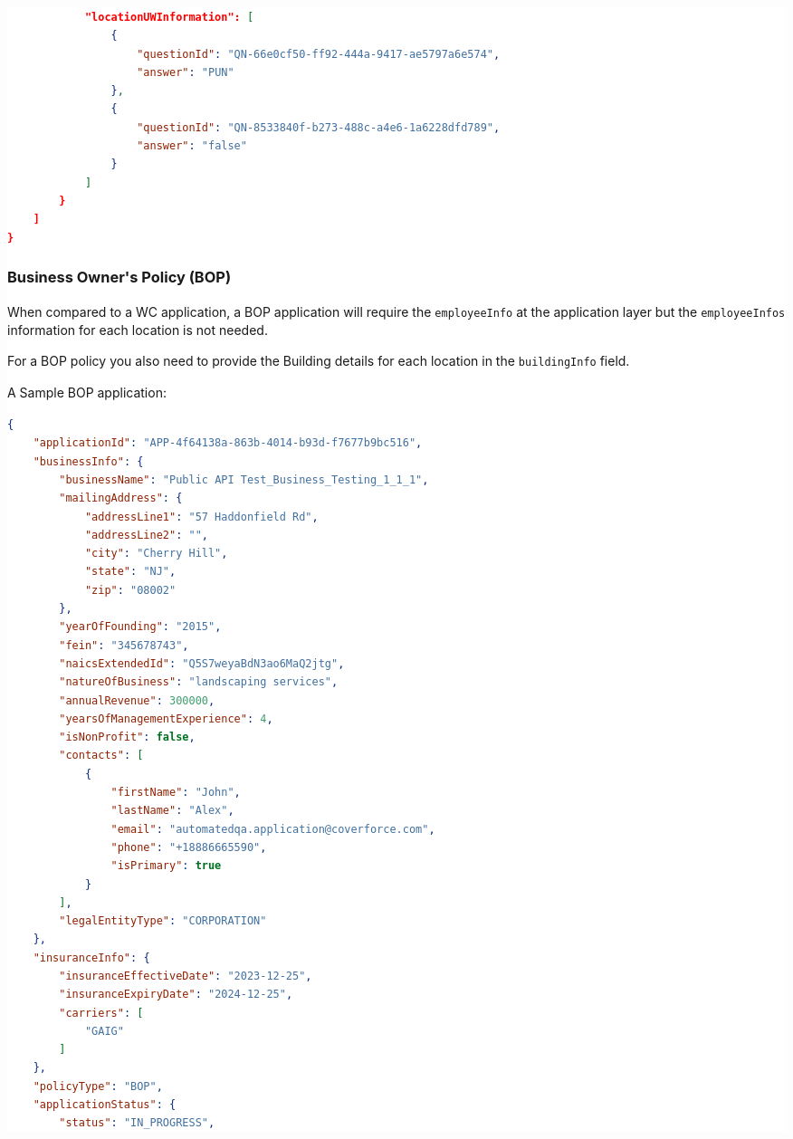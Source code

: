```json
            "locationUWInformation": [
                {
                    "questionId": "QN-66e0cf50-ff92-444a-9417-ae5797a6e574",
                    "answer": "PUN"
                },
                {
                    "questionId": "QN-8533840f-b273-488c-a4e6-1a6228dfd789",
                    "answer": "false"
                }
            ]
        }
    ]
}
```

### Business Owner's Policy (BOP)
When compared to a WC application, a BOP application will require 
the `employeeInfo` at the application layer but the `employeeInfos` information for each location is not needed.

For a BOP policy you also need to provide the Building details for each location in the `buildingInfo` field.

A Sample BOP application:
```json
{
    "applicationId": "APP-4f64138a-863b-4014-b93d-f7677b9bc516",
    "businessInfo": {
        "businessName": "Public API Test_Business_Testing_1_1_1",
        "mailingAddress": {
            "addressLine1": "57 Haddonfield Rd",
            "addressLine2": "",
            "city": "Cherry Hill",
            "state": "NJ",
            "zip": "08002"
        },
        "yearOfFounding": "2015",
        "fein": "345678743",
        "naicsExtendedId": "Q5S7weyaBdN3ao6MaQ2jtg",
        "natureOfBusiness": "landscaping services",
        "annualRevenue": 300000,
        "yearsOfManagementExperience": 4,
        "isNonProfit": false,
        "contacts": [
            {
                "firstName": "John",
                "lastName": "Alex",
                "email": "automatedqa.application@coverforce.com",
                "phone": "+18886665590",
                "isPrimary": true
            }
        ],
        "legalEntityType": "CORPORATION"
    },
    "insuranceInfo": {
        "insuranceEffectiveDate": "2023-12-25",
        "insuranceExpiryDate": "2024-12-25",
        "carriers": [
            "GAIG"
        ]
    },
    "policyType": "BOP",
    "applicationStatus": {
        "status": "IN_PROGRESS",
```